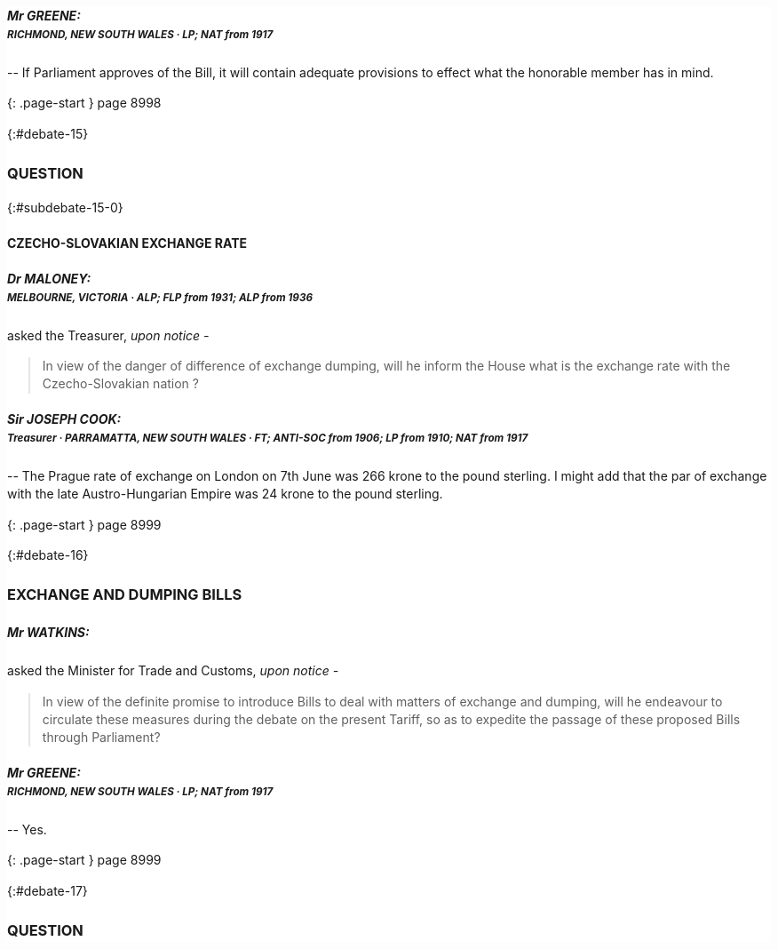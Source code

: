 ##### Mr GREENE:<br><small class="text-muted">RICHMOND, NEW SOUTH WALES &middot; LP; NAT from 1917</small>

-- If Parliament approves of the Bill, it will contain  adequate  provisions to effect what the honorable member has in mind. 

{: .page-start }
page 8998

{:#debate-15}
### QUESTION

{:#subdebate-15-0}
#### CZECHO-SLOVAKIAN EXCHANGE RATE

##### Dr MALONEY:<br><small class="text-muted">MELBOURNE, VICTORIA &middot; ALP; FLP from 1931; ALP from 1936</small>

asked the Treasurer,  *upon notice -* 

  >In view of the danger of difference of exchange dumping, will he inform the House what is the exchange rate with the Czecho-Slovakian nation ? 

##### Sir JOSEPH COOK:<br><small class="text-muted">Treasurer &middot; PARRAMATTA, NEW SOUTH WALES &middot; FT; ANTI-SOC from 1906; LP from 1910; NAT from 1917</small>

-- The Prague rate of exchange on London on 7th June was 266 krone to the pound sterling. I might add that the par of exchange with the late Austro-Hungarian Empire was 24 krone to the pound sterling. 

{: .page-start }
page 8999

{:#debate-16}
### EXCHANGE AND DUMPING BILLS

##### Mr WATKINS:

asked the Minister for Trade and Customs,  *upon notice -* 

  >In view of the definite promise to introduce Bills to deal with matters of exchange and dumping, will he endeavour to circulate these measures during the debate on the present Tariff, so as to expedite the passage of these proposed Bills through Parliament? 

##### Mr GREENE:<br><small class="text-muted">RICHMOND, NEW SOUTH WALES &middot; LP; NAT from 1917</small>

-- Yes. 

{: .page-start }
page 8999

{:#debate-17}
### QUESTION
